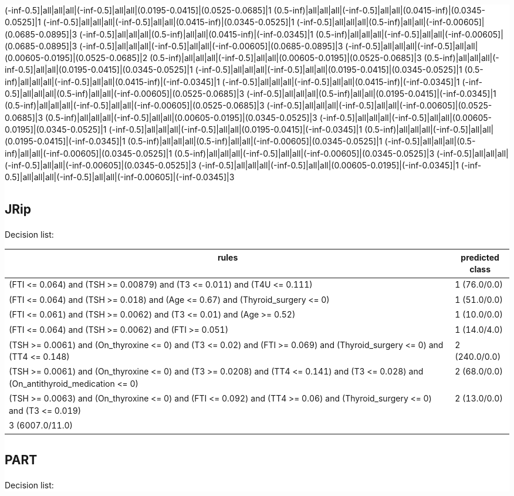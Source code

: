 (-inf-0.5]|all|all|all|(-inf-0.5]|all|all|(0.0195-0.0415]|(0.0525-0.0685]|1
(0.5-inf)|all|all|all|(-inf-0.5]|all|all|(0.0415-inf)|(0.0345-0.0525]|1
(-inf-0.5]|all|all|all|(-inf-0.5]|all|all|(0.0415-inf)|(0.0345-0.0525]|1
(-inf-0.5]|all|all|all|(0.5-inf)|all|all|(-inf-0.00605]|(0.0685-0.0895]|3
(-inf-0.5]|all|all|all|(0.5-inf)|all|all|(0.0415-inf)|(-inf-0.0345]|1
(0.5-inf)|all|all|all|(-inf-0.5]|all|all|(-inf-0.00605]|(0.0685-0.0895]|3
(-inf-0.5]|all|all|all|(-inf-0.5]|all|all|(-inf-0.00605]|(0.0685-0.0895]|3
(-inf-0.5]|all|all|all|(-inf-0.5]|all|all|(0.00605-0.0195]|(0.0525-0.0685]|2
(0.5-inf)|all|all|all|(-inf-0.5]|all|all|(0.00605-0.0195]|(0.0525-0.0685]|3
(0.5-inf)|all|all|all|(-inf-0.5]|all|all|(0.0195-0.0415]|(0.0345-0.0525]|1
(-inf-0.5]|all|all|all|(-inf-0.5]|all|all|(0.0195-0.0415]|(0.0345-0.0525]|1
(0.5-inf)|all|all|all|(-inf-0.5]|all|all|(0.0415-inf)|(-inf-0.0345]|1
(-inf-0.5]|all|all|all|(-inf-0.5]|all|all|(0.0415-inf)|(-inf-0.0345]|1
(-inf-0.5]|all|all|all|(0.5-inf)|all|all|(-inf-0.00605]|(0.0525-0.0685]|3
(-inf-0.5]|all|all|all|(0.5-inf)|all|all|(0.0195-0.0415]|(-inf-0.0345]|1
(0.5-inf)|all|all|all|(-inf-0.5]|all|all|(-inf-0.00605]|(0.0525-0.0685]|3
(-inf-0.5]|all|all|all|(-inf-0.5]|all|all|(-inf-0.00605]|(0.0525-0.0685]|3
(0.5-inf)|all|all|all|(-inf-0.5]|all|all|(0.00605-0.0195]|(0.0345-0.0525]|3
(-inf-0.5]|all|all|all|(-inf-0.5]|all|all|(0.00605-0.0195]|(0.0345-0.0525]|1
(-inf-0.5]|all|all|all|(-inf-0.5]|all|all|(0.0195-0.0415]|(-inf-0.0345]|1
(0.5-inf)|all|all|all|(-inf-0.5]|all|all|(0.0195-0.0415]|(-inf-0.0345]|1
(0.5-inf)|all|all|all|(0.5-inf)|all|all|(-inf-0.00605]|(0.0345-0.0525]|1
(-inf-0.5]|all|all|all|(0.5-inf)|all|all|(-inf-0.00605]|(0.0345-0.0525]|1
(0.5-inf)|all|all|all|(-inf-0.5]|all|all|(-inf-0.00605]|(0.0345-0.0525]|3
(-inf-0.5]|all|all|all|(-inf-0.5]|all|all|(-inf-0.00605]|(0.0345-0.0525]|3
(-inf-0.5]|all|all|all|(-inf-0.5]|all|all|(0.00605-0.0195]|(-inf-0.0345]|1
(-inf-0.5]|all|all|all|(-inf-0.5]|all|all|(-inf-0.00605]|(-inf-0.0345]|3

## JRip

Decision list:

rules | predicted class
---|---
(FTI <= 0.064) and (TSH >= 0.00879) and (T3 <= 0.011) and (T4U <= 0.111)|1 (76.0/0.0)
(FTI <= 0.064) and (TSH >= 0.018) and (Age <= 0.67) and (Thyroid_surgery <= 0)|1 (51.0/0.0)
(FTI <= 0.061) and (TSH >= 0.0062) and (T3 <= 0.01) and (Age >= 0.52)|1 (10.0/0.0)
(FTI <= 0.064) and (TSH >= 0.0062) and (FTI >= 0.051)|1 (14.0/4.0)
(TSH >= 0.0061) and (On_thyroxine <= 0) and (T3 <= 0.02) and (FTI >= 0.069) and (Thyroid_surgery <= 0) and (TT4 <= 0.148)|2 (240.0/0.0)
(TSH >= 0.0061) and (On_thyroxine <= 0) and (T3 >= 0.0208) and (TT4 <= 0.141) and (T3 <= 0.028) and (On_antithyroid_medication <= 0)|2 (68.0/0.0)
(TSH >= 0.0063) and (On_thyroxine <= 0) and (FTI <= 0.092) and (TT4 >= 0.06) and (Thyroid_surgery <= 0) and (T3 <= 0.019)|2 (13.0/0.0)
|3 (6007.0/11.0)


## PART

Decision list:
